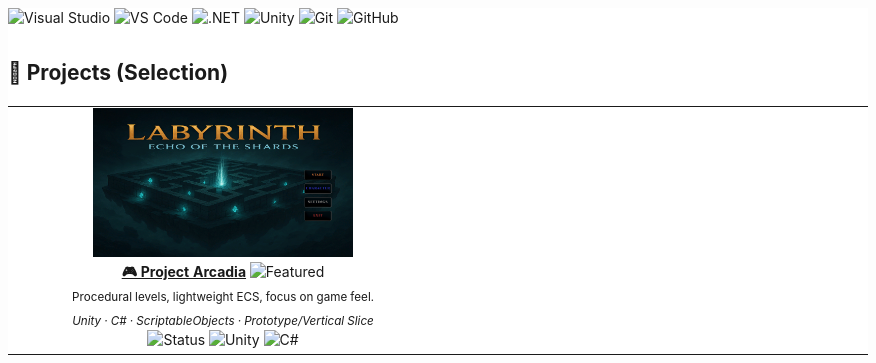<img alt="Visual Studio" src="https://img.shields.io/badge/Visual%20Studio-5C2D91?style=for-the-badge&logo=visualstudio&logoColor=white" />
<img alt="VS Code" src="https://img.shields.io/badge/VS%20Code-007ACC?style=for-the-badge&logo=visualstudiocode&logoColor=white" />
<img alt=".NET" src="https://img.shields.io/badge/.NET-512BD4?style=for-the-badge&logo=dotnet&logoColor=white" />
<img alt="Unity" src="https://img.shields.io/badge/Unity-000000?style=for-the-badge&logo=unity&logoColor=white" />
<img alt="Git" src="https://img.shields.io/badge/Git-F05032?style=for-the-badge&logo=git&logoColor=white" />
<img alt="GitHub" src="https://img.shields.io/badge/GitHub-181717?style=for-the-badge&logo=github&logoColor=white" />

</div>

<a id="projects-en"></a>
## 🚀 Projects (Selection)

<div align="center">

<table>
    <tr>
  <td width="33%" align="center">
            <a href="Labyrinth-Echo-of-the-Shards/"><img src="assets/projects/thumb-arcadia.png" width="260" alt="Project Arcadia Thumbnail" title="Project Arcadia – Unity/C#" /></a>
            <br />
            <strong><a href="Labyrinth-Echo-of-the-Shards/">🎮 Project Arcadia</a></strong>&nbsp;<img alt="Featured" src="https://img.shields.io/badge/Featured-%E2%AD%90-FFD700?style=flat-square&labelColor=333&color=FFD700" />
            <br />
            <sub>Procedural levels, lightweight ECS, focus on game feel.</sub><br />
            <sub><em>Unity · C# · ScriptableObjects · Prototype/Vertical Slice</em></sub><br/>
            <img alt="Status" src="https://img.shields.io/badge/status-prototype-blue?style=flat-square" />
            <img alt="Unity" src="https://img.shields.io/badge/engine-Unity-000?style=flat-square&logo=unity&logoColor=white" />
            <img alt="C#" src="https://img.shields.io/badge/lang-C%23-239120?style=flat-square&logo=csharp&logoColor=white" />
        </td>
  <td width="33%" align="center">